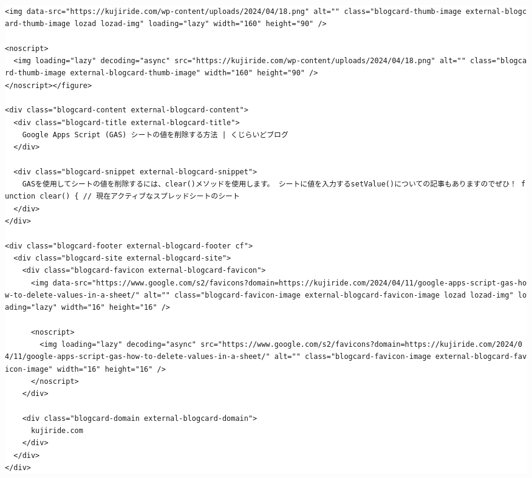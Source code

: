     <img data-src="https://kujiride.com/wp-content/uploads/2024/04/18.png" alt="" class="blogcard-thumb-image external-blogcard-thumb-image lozad lozad-img" loading="lazy" width="160" height="90" />
    
    <noscript>
      <img loading="lazy" decoding="async" src="https://kujiride.com/wp-content/uploads/2024/04/18.png" alt="" class="blogcard-thumb-image external-blogcard-thumb-image" width="160" height="90" />
    </noscript></figure>
    
    <div class="blogcard-content external-blogcard-content">
      <div class="blogcard-title external-blogcard-title">
        Google Apps Script (GAS) シートの値を削除する方法 | くじらいどブログ
      </div>
      
      <div class="blogcard-snippet external-blogcard-snippet">
        GASを使用してシートの値を削除するには、clear()メソッドを使用します。 シートに値を入力するsetValue()についての記事もありますのでぜひ！ function clear() { // 現在アクティブなスプレッドシートのシート
      </div>
    </div>
    
    <div class="blogcard-footer external-blogcard-footer cf">
      <div class="blogcard-site external-blogcard-site">
        <div class="blogcard-favicon external-blogcard-favicon">
          <img data-src="https://www.google.com/s2/favicons?domain=https://kujiride.com/2024/04/11/google-apps-script-gas-how-to-delete-values-in-a-sheet/" alt="" class="blogcard-favicon-image external-blogcard-favicon-image lozad lozad-img" loading="lazy" width="16" height="16" />
          
          <noscript>
            <img loading="lazy" decoding="async" src="https://www.google.com/s2/favicons?domain=https://kujiride.com/2024/04/11/google-apps-script-gas-how-to-delete-values-in-a-sheet/" alt="" class="blogcard-favicon-image external-blogcard-favicon-image" width="16" height="16" />
          </noscript>
        </div>
        
        <div class="blogcard-domain external-blogcard-domain">
          kujiride.com
        </div>
      </div>
    </div>
  </div></a>
</div>
